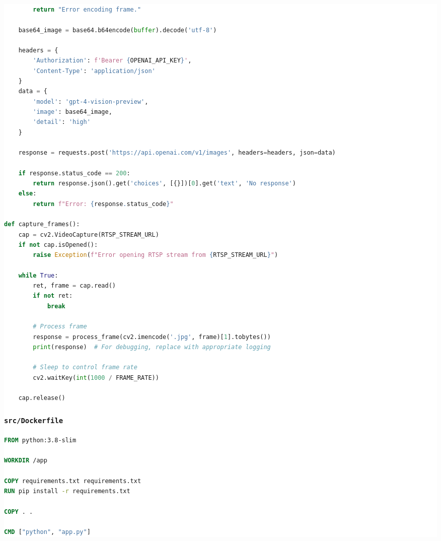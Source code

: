 ```python
        return "Error encoding frame."

    base64_image = base64.b64encode(buffer).decode('utf-8')

    headers = {
        'Authorization': f'Bearer {OPENAI_API_KEY}',
        'Content-Type': 'application/json'
    }
    data = {
        'model': 'gpt-4-vision-preview',
        'image': base64_image,
        'detail': 'high'
    }

    response = requests.post('https://api.openai.com/v1/images', headers=headers, json=data)
    
    if response.status_code == 200:
        return response.json().get('choices', [{}])[0].get('text', 'No response')
    else:
        return f"Error: {response.status_code}"

def capture_frames():
    cap = cv2.VideoCapture(RTSP_STREAM_URL)
    if not cap.isOpened():
        raise Exception(f"Error opening RTSP stream from {RTSP_STREAM_URL}")

    while True:
        ret, frame = cap.read()
        if not ret:
            break

        # Process frame
        response = process_frame(cv2.imencode('.jpg', frame)[1].tobytes())
        print(response)  # For debugging, replace with appropriate logging

        # Sleep to control frame rate
        cv2.waitKey(int(1000 / FRAME_RATE))

    cap.release()
```

### `src/Dockerfile`

```dockerfile
FROM python:3.8-slim

WORKDIR /app

COPY requirements.txt requirements.txt
RUN pip install -r requirements.txt

COPY . .

CMD ["python", "app.py"]
```
